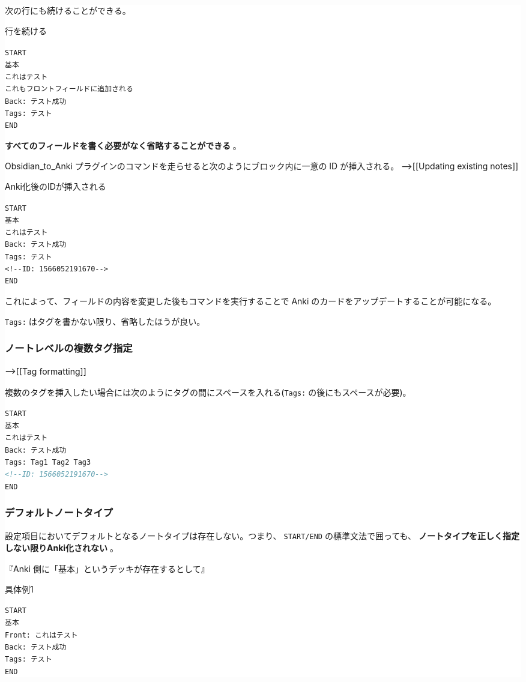 次の行にも続けることができる。

行を続ける

```markdown
START
基本
これはテスト
これもフロントフィールドに追加される
Back: テスト成功
Tags: テスト
END
```

**すべてのフィールドを書く必要がなく省略することができる** 。

Obsidian\_to\_Anki プラグインのコマンドを走らせると次のようにブロック内に一意の ID が挿入される。 -->\[\[Updating existing notes\]\]

Anki化後のIDが挿入される

```
START
基本
これはテスト
Back: テスト成功
Tags: テスト
<!--ID: 1566052191670-->
END
```

これによって、フィールドの内容を変更した後もコマンドを実行することで Anki のカードをアップデートすることが可能になる。

`Tags:` はタグを書かない限り、省略したほうが良い。

### ノートレベルの複数タグ指定

\-->\[\[Tag formatting\]\]

複数のタグを挿入したい場合には次のようにタグの間にスペースを入れる(`Tags:` の後にもスペースが必要)。

```markdown
START
基本
これはテスト
Back: テスト成功
Tags: Tag1 Tag2 Tag3
<!--ID: 1566052191670-->
END
```

### デフォルトノートタイプ

設定項目においてデフォルトとなるノートタイプは存在しない。つまり、 `START/END` の標準文法で囲っても、 **ノートタイプを正しく指定しない限りAnki化されない** 。

『Anki 側に「基本」というデッキが存在するとして』

具体例1

```markdown
START
基本
Front: これはテスト
Back: テスト成功
Tags: テスト
END
```


[^1]: [Zettelkastenメソッド - Zettlr Docs](https://docs.zettlr.com/ja/academic/zkn-method/)